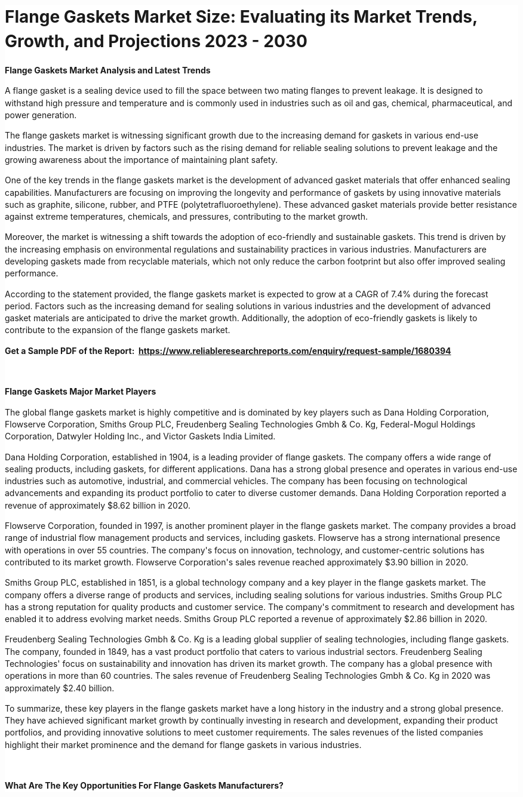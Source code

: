 <p><h1>Flange Gaskets Market Size: Evaluating its Market Trends, Growth, and Projections 2023 - 2030</h1></p><p><strong>Flange Gaskets Market Analysis and Latest Trends</strong></p>
<p><p>A flange gasket is a sealing device used to fill the space between two mating flanges to prevent leakage. It is designed to withstand high pressure and temperature and is commonly used in industries such as oil and gas, chemical, pharmaceutical, and power generation.</p><p>The flange gaskets market is witnessing significant growth due to the increasing demand for gaskets in various end-use industries. The market is driven by factors such as the rising demand for reliable sealing solutions to prevent leakage and the growing awareness about the importance of maintaining plant safety.</p><p>One of the key trends in the flange gaskets market is the development of advanced gasket materials that offer enhanced sealing capabilities. Manufacturers are focusing on improving the longevity and performance of gaskets by using innovative materials such as graphite, silicone, rubber, and PTFE (polytetrafluoroethylene). These advanced gasket materials provide better resistance against extreme temperatures, chemicals, and pressures, contributing to the market growth.</p><p>Moreover, the market is witnessing a shift towards the adoption of eco-friendly and sustainable gaskets. This trend is driven by the increasing emphasis on environmental regulations and sustainability practices in various industries. Manufacturers are developing gaskets made from recyclable materials, which not only reduce the carbon footprint but also offer improved sealing performance.</p><p>According to the statement provided, the flange gaskets market is expected to grow at a CAGR of 7.4% during the forecast period. Factors such as the increasing demand for sealing solutions in various industries and the development of advanced gasket materials are anticipated to drive the market growth. Additionally, the adoption of eco-friendly gaskets is likely to contribute to the expansion of the flange gaskets market.</p></p>
<p><strong>Get a Sample PDF of the Report:&nbsp; <a href="https://www.reliableresearchreports.com/enquiry/request-sample/1680394">https://www.reliableresearchreports.com/enquiry/request-sample/1680394</a></strong></p>
<p>&nbsp;</p>
<p><strong>Flange Gaskets Major Market Players</strong></p>
<p><p>The global flange gaskets market is highly competitive and is dominated by key players such as Dana Holding Corporation, Flowserve Corporation, Smiths Group PLC, Freudenberg Sealing Technologies Gmbh & Co. Kg, Federal-Mogul Holdings Corporation, Datwyler Holding Inc., and Victor Gaskets India Limited.</p><p>Dana Holding Corporation, established in 1904, is a leading provider of flange gaskets. The company offers a wide range of sealing products, including gaskets, for different applications. Dana has a strong global presence and operates in various end-use industries such as automotive, industrial, and commercial vehicles. The company has been focusing on technological advancements and expanding its product portfolio to cater to diverse customer demands. Dana Holding Corporation reported a revenue of approximately $8.62 billion in 2020.</p><p>Flowserve Corporation, founded in 1997, is another prominent player in the flange gaskets market. The company provides a broad range of industrial flow management products and services, including gaskets. Flowserve has a strong international presence with operations in over 55 countries. The company's focus on innovation, technology, and customer-centric solutions has contributed to its market growth. Flowserve Corporation's sales revenue reached approximately $3.90 billion in 2020.</p><p>Smiths Group PLC, established in 1851, is a global technology company and a key player in the flange gaskets market. The company offers a diverse range of products and services, including sealing solutions for various industries. Smiths Group PLC has a strong reputation for quality products and customer service. The company's commitment to research and development has enabled it to address evolving market needs. Smiths Group PLC reported a revenue of approximately $2.86 billion in 2020.</p><p>Freudenberg Sealing Technologies Gmbh & Co. Kg is a leading global supplier of sealing technologies, including flange gaskets. The company, founded in 1849, has a vast product portfolio that caters to various industrial sectors. Freudenberg Sealing Technologies' focus on sustainability and innovation has driven its market growth. The company has a global presence with operations in more than 60 countries. The sales revenue of Freudenberg Sealing Technologies Gmbh & Co. Kg in 2020 was approximately $2.40 billion.</p><p>To summarize, these key players in the flange gaskets market have a long history in the industry and a strong global presence. They have achieved significant market growth by continually investing in research and development, expanding their product portfolios, and providing innovative solutions to meet customer requirements. The sales revenues of the listed companies highlight their market prominence and the demand for flange gaskets in various industries.</p></p>
<p>&nbsp;</p>
<p><strong>What Are The Key Opportunities For Flange Gaskets Manufacturers?</strong></p>